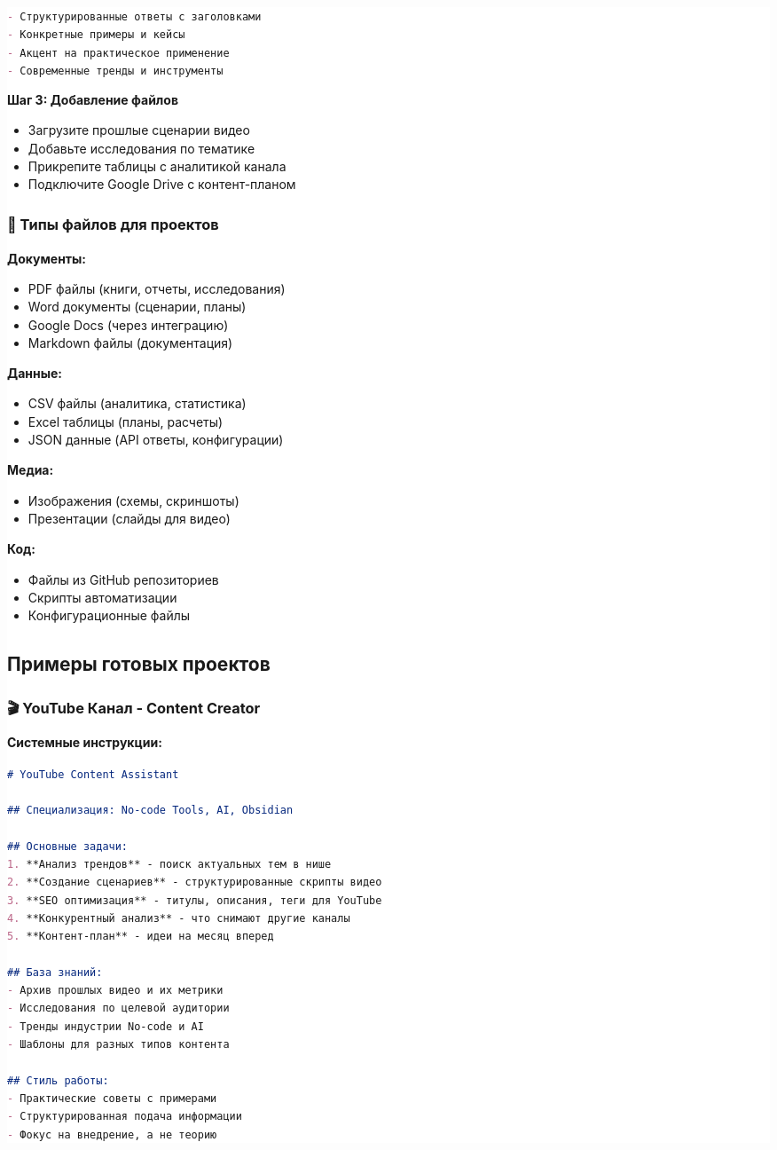 ```markdown
- Структурированные ответы с заголовками
- Конкретные примеры и кейсы
- Акцент на практическое применение
- Современные тренды и инструменты
```

**Шаг 3: Добавление файлов**

- Загрузите прошлые сценарии видео
- Добавьте исследования по тематике
- Прикрепите таблицы с аналитикой канала
- Подключите Google Drive с контент-планом

### 📁 Типы файлов для проектов

**Документы:**

- PDF файлы (книги, отчеты, исследования)
- Word документы (сценарии, планы)
- Google Docs (через интеграцию)
- Markdown файлы (документация)

**Данные:**

- CSV файлы (аналитика, статистика)
- Excel таблицы (планы, расчеты)
- JSON данные (API ответы, конфигурации)

**Медиа:**

- Изображения (схемы, скриншоты)
- Презентации (слайды для видео)

**Код:**

- Файлы из GitHub репозиториев
- Скрипты автоматизации
- Конфигурационные файлы

## Примеры готовых проектов

### 🎬 YouTube Канал - Content Creator

**Системные инструкции:**

```markdown
# YouTube Content Assistant

## Специализация: No-code Tools, AI, Obsidian

## Основные задачи:
1. **Анализ трендов** - поиск актуальных тем в нише
2. **Создание сценариев** - структурированные скрипты видео
3. **SEO оптимизация** - титулы, описания, теги для YouTube
4. **Конкурентный анализ** - что снимают другие каналы
5. **Контент-план** - идеи на месяц вперед

## База знаний:
- Архив прошлых видео и их метрики
- Исследования по целевой аудитории  
- Тренды индустрии No-code и AI
- Шаблоны для разных типов контента

## Стиль работы:
- Практические советы с примерами
- Структурированная подача информации
- Фокус на внедрение, а не теорию
```